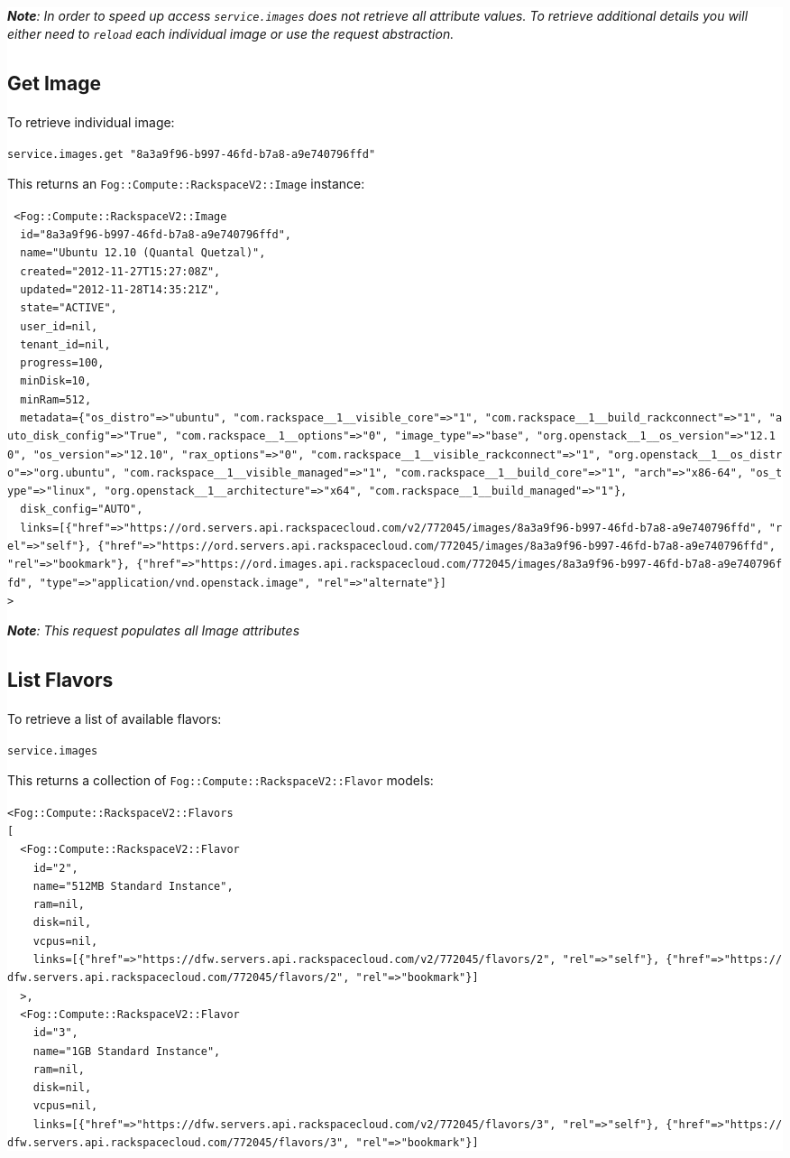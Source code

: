 ***Note**: In order to speed up access `service.images` does not retrieve all attribute values. To retrieve additional details you will either need to `reload` each individual image or use the request abstraction.*

## Get Image

To retrieve individual image:

	service.images.get "8a3a9f96-b997-46fd-b7a8-a9e740796ffd"
	
This returns an `Fog::Compute::RackspaceV2::Image` instance:

	 <Fog::Compute::RackspaceV2::Image
      id="8a3a9f96-b997-46fd-b7a8-a9e740796ffd",
      name="Ubuntu 12.10 (Quantal Quetzal)",
      created="2012-11-27T15:27:08Z",
      updated="2012-11-28T14:35:21Z",
      state="ACTIVE",
      user_id=nil,
      tenant_id=nil,
      progress=100,
      minDisk=10,
      minRam=512,
      metadata={"os_distro"=>"ubuntu", "com.rackspace__1__visible_core"=>"1", "com.rackspace__1__build_rackconnect"=>"1", "auto_disk_config"=>"True", "com.rackspace__1__options"=>"0", "image_type"=>"base", "org.openstack__1__os_version"=>"12.10", "os_version"=>"12.10", "rax_options"=>"0", "com.rackspace__1__visible_rackconnect"=>"1", "org.openstack__1__os_distro"=>"org.ubuntu", "com.rackspace__1__visible_managed"=>"1", "com.rackspace__1__build_core"=>"1", "arch"=>"x86-64", "os_type"=>"linux", "org.openstack__1__architecture"=>"x64", "com.rackspace__1__build_managed"=>"1"},
      disk_config="AUTO",
      links=[{"href"=>"https://ord.servers.api.rackspacecloud.com/v2/772045/images/8a3a9f96-b997-46fd-b7a8-a9e740796ffd", "rel"=>"self"}, {"href"=>"https://ord.servers.api.rackspacecloud.com/772045/images/8a3a9f96-b997-46fd-b7a8-a9e740796ffd", "rel"=>"bookmark"}, {"href"=>"https://ord.images.api.rackspacecloud.com/772045/images/8a3a9f96-b997-46fd-b7a8-a9e740796ffd", "type"=>"application/vnd.openstack.image", "rel"=>"alternate"}]
    > 
    
***Note**: This request populates all Image attributes*


## List Flavors

To retrieve a list of available flavors:

	service.images
	
This returns a collection of `Fog::Compute::RackspaceV2::Flavor` models:

	<Fog::Compute::RackspaceV2::Flavors
    [
      <Fog::Compute::RackspaceV2::Flavor
        id="2",
        name="512MB Standard Instance",
        ram=nil,
        disk=nil,
        vcpus=nil,
        links=[{"href"=>"https://dfw.servers.api.rackspacecloud.com/v2/772045/flavors/2", "rel"=>"self"}, {"href"=>"https://dfw.servers.api.rackspacecloud.com/772045/flavors/2", "rel"=>"bookmark"}]
      >,
      <Fog::Compute::RackspaceV2::Flavor
        id="3",
        name="1GB Standard Instance",
        ram=nil,
        disk=nil,
        vcpus=nil,
        links=[{"href"=>"https://dfw.servers.api.rackspacecloud.com/v2/772045/flavors/3", "rel"=>"self"}, {"href"=>"https://dfw.servers.api.rackspacecloud.com/772045/flavors/3", "rel"=>"bookmark"}]
